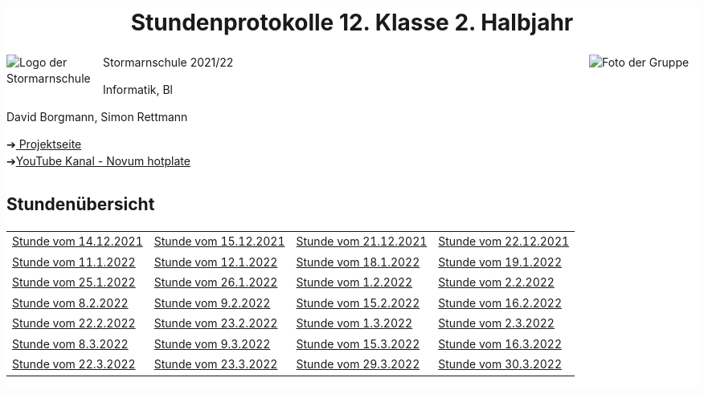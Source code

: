 <h1 align="center"> Stundenprotokolle 12. Klasse 2. Halbjahr</h1>
<img alt="Foto der Gruppe" align="right" alt="Bild der Gruppe" height="200px" width="135px" src="https://user-images.githubusercontent.com/88385654/144517233-30a5e82f-7035-4ed2-aa45-f1700086d5cc.jpg">
<p>
Stormarnschule 2021/22      
<img align="left" heigth="120px" width="120px" alt="Logo der Stormarnschule" src="https://user-images.githubusercontent.com/88385654/143951761-5bef3ad8-f6f8-4034-8314-8af063be444e.jpg">
    
Informatik, Bl

David Borgmann, Simon Rettmann
	
&#10132;<a href="https://github.com/simonrettmann/Projektseite"> Projektseite</a> <br>
&#10132;<a href="https://www.youtube.com/channel/UCEljeGxqUxyXQlMq9Q-U8_w">YouTube Kanal - Novum hotplate</a>	
</p>

## Stundenübersicht

<table align="center">
     
<tr>
	<td> <a href="#Stundevom14.12.2021"> Stunde vom 14.12.2021 </a></td>
	<td> <a href="#Stundevom15.12.2021"> Stunde vom 15.12.2021 </a></td>
	<td> <a href="#Stundevom21.12.2021"> Stunde vom 21.12.2021 </a></td>
	<td> <a href="#Stundevom22.12.2021"> Stunde vom 22.12.2021 </a></td>
</tr>
<tr> 
	<td> <a href="#Stundevom11.1.2022"> Stunde vom 11.1.2022 </a></td>
	<td> <a href="#Stundevom12.1.2022"> Stunde vom 12.1.2022 </a></td>
	<td> <a href="#Stundevom18.1.2022"> Stunde vom 18.1.2022 </a></td>
	<td> <a href="#Stundevom19.1.2022"> Stunde vom 19.1.2022 </a></td>
</tr>
<tr>
	<td> <a href="#Stundevom25.1.2022"> Stunde vom 25.1.2022 </a></td>
	<td> <a href="#Stundevom26.1.2022"> Stunde vom 26.1.2022 </a></td>
	<td> <a href="#Stundevom1.2.2022"> Stunde vom 1.2.2022 </a></td>
	<td> <a href="#Stundevom2.2.2022"> Stunde vom 2.2.2022 </a></td>
	</tr>
<tr>
	<td> <a href="#Stundevom8.2.2022"> Stunde vom 8.2.2022</a></td>
	<td> <a href="#Stundevom9.2.2022"> Stunde vom 9.2.2022</a></td>
	<td> <a href="#Stundevom15.2.2022"> Stunde vom 15.2.2022</a></td>
	<td> <a href="#Stundevom16.2.2022"> Stunde vom 16.2.2022</a></td>
</tr>
<tr>
	<td> <a href="#Stundevom22.2.2022"> Stunde vom 22.2.2022</a></td>
	<td> <a href="#Stundevom23.2.2022"> Stunde vom 23.2.2022</a></td>
	<td> <a href="#Stundevom1.3.2022"> Stunde vom 1.3.2022</a></td>
	<td> <a href="#Stundevom2.3.2022"> Stunde vom 2.3.2022</a></td>
</tr>
<tr>
	<td> <a href="#Stundevom8.3.2022"> Stunde vom 8.3.2022 </a></td>
	<td> <a href="#Stundevom9.3.2022"> Stunde vom 9.3.2022 </a></td>
	<td> <a href="#Stundevom15.3.2022"> Stunde vom 15.3.2022 </a></td>
	<td> <a href="#Stundevom16.3.2022"> Stunde vom 16.3.2022 </a></td>
</tr>
<tr>
	<td> <a href="#Stundevom22.3.2022"> Stunde vom 22.3.2022 </a></td>
	<td> <a href="#Stundevom23.3.2022"> Stunde vom 23.3.2022 </a></td>
	<td> <a href="#Stundevom29.3.2022"> Stunde vom 29.3.2022 </a></td>
	<td> <a href="#Stundevom30.3.2022"> Stunde vom 30.3.2022 </a></td>
</tr>
</table>
<table align="center">
<tr>